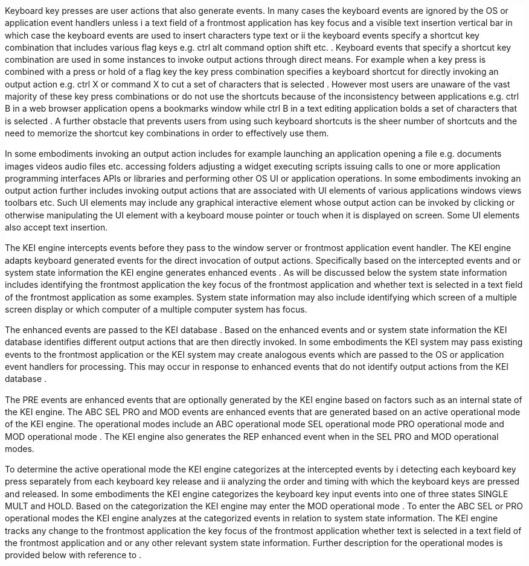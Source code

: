 Keyboard key presses are user actions that also generate events. In many cases the keyboard events are ignored by the OS or application event handlers unless i a text field of a frontmost application has key focus and a visible text insertion vertical bar in which case the keyboard events are used to insert characters type text or ii the keyboard events specify a shortcut key combination that includes various flag keys e.g. ctrl alt command option shift etc. . Keyboard events that specify a shortcut key combination are used in some instances to invoke output actions through direct means. For example when a key press is combined with a press or hold of a flag key the key press combination specifies a keyboard shortcut for directly invoking an output action e.g. ctrl X or command X to cut a set of characters that is selected . However most users are unaware of the vast majority of these key press combinations or do not use the shortcuts because of the inconsistency between applications e.g. ctrl B in a web browser application opens a bookmarks window while ctrl B in a text editing application bolds a set of characters that is selected . A further obstacle that prevents users from using such keyboard shortcuts is the sheer number of shortcuts and the need to memorize the shortcut key combinations in order to effectively use them.

In some embodiments invoking an output action includes for example launching an application opening a file e.g. documents images videos audio files etc. accessing folders adjusting a widget executing scripts issuing calls to one or more application programming interfaces APIs or libraries and performing other OS UI or application operations. In some embodiments invoking an output action further includes invoking output actions that are associated with UI elements of various applications windows views toolbars etc. Such UI elements may include any graphical interactive element whose output action can be invoked by clicking or otherwise manipulating the UI element with a keyboard mouse pointer or touch when it is displayed on screen. Some UI elements also accept text insertion.

The KEI engine intercepts events before they pass to the window server or frontmost application event handler. The KEI engine adapts keyboard generated events for the direct invocation of output actions. Specifically based on the intercepted events and or system state information the KEI engine generates enhanced events . As will be discussed below the system state information includes identifying the frontmost application the key focus of the frontmost application and whether text is selected in a text field of the frontmost application as some examples. System state information may also include identifying which screen of a multiple screen display or which computer of a multiple computer system has focus.

The enhanced events are passed to the KEI database . Based on the enhanced events and or system state information the KEI database identifies different output actions that are then directly invoked. In some embodiments the KEI system may pass existing events to the frontmost application or the KEI system may create analogous events which are passed to the OS or application event handlers for processing. This may occur in response to enhanced events that do not identify output actions from the KEI database .

The PRE events are enhanced events that are optionally generated by the KEI engine based on factors such as an internal state of the KEI engine. The ABC SEL PRO and MOD events are enhanced events that are generated based on an active operational mode of the KEI engine. The operational modes include an ABC operational mode SEL operational mode PRO operational mode and MOD operational mode . The KEI engine also generates the REP enhanced event when in the SEL PRO and MOD operational modes.

To determine the active operational mode the KEI engine categorizes at the intercepted events by i detecting each keyboard key press separately from each keyboard key release and ii analyzing the order and timing with which the keyboard keys are pressed and released. In some embodiments the KEI engine categorizes the keyboard key input events into one of three states SINGLE MULT and HOLD. Based on the categorization the KEI engine may enter the MOD operational mode . To enter the ABC SEL or PRO operational modes the KEI engine analyzes at the categorized events in relation to system state information. The KEI engine tracks any change to the frontmost application the key focus of the frontmost application whether text is selected in a text field of the frontmost application and or any other relevant system state information. Further description for the operational modes is provided below with reference to .
